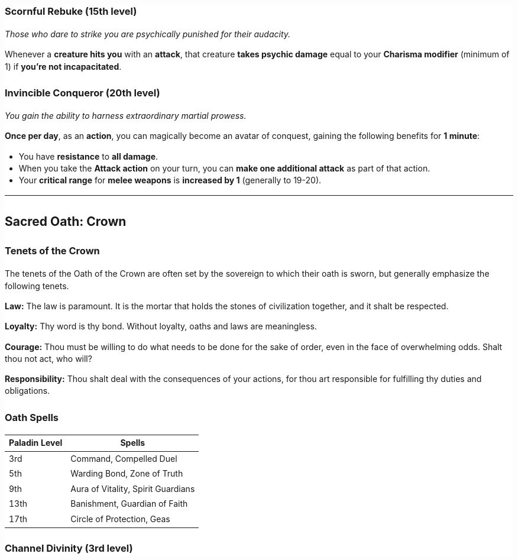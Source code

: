 ### Scornful Rebuke (15th level)

*Those who dare to strike you are psychically punished for their audacity.*

Whenever a **creature hits you** with an **attack**, that creature **takes psychic damage** equal to your **Charisma modifier** (minimum of 1) if **you’re not incapacitated**.

### Invincible Conqueror (20th level)

*You gain the ability to harness extraordinary martial prowess.*

**Once per day**, as an **action**, you can magically become an avatar of conquest, gaining the following benefits for **1 minute**:

* You have **resistance** to **all damage**.
* When you take the **Attack action** on your turn, you can **make one additional attack** as part of that action.
* Your **critical range** for **melee weapons** is **increased by 1** (generally to 19-20).

---

## Sacred Oath: Crown

### Tenets of the Crown

The tenets of the Oath of the Crown are often set by the sovereign to which their oath is sworn, but generally emphasize the following tenets.

**Law:** The law is paramount. It is the mortar that holds the stones of civilization together, and it shalt be respected.

**Loyalty:** Thy word is thy bond. Without loyalty, oaths and laws are meaningless.

**Courage:** Thou must be willing to do what needs to be done for the sake of order, even in the face of overwhelming odds. Shalt thou not act, who will?

**Responsibility:** Thou shalt deal with the consequences of your actions, for thou art responsible for fulfilling thy duties and obligations.

### Oath Spells

| Paladin Level | Spells                             |
| ------------- | ---------------------------------- |
| 3rd           | Command, Compelled Duel            |
| 5th           | Warding Bond, Zone of Truth        |
| 9th           | Aura of Vitality, Spirit Guardians |
| 13th          | Banishment, Guardian of Faith      |
| 17th          | Circle of Protection, Geas         |

### Channel Divinity (3rd level)
